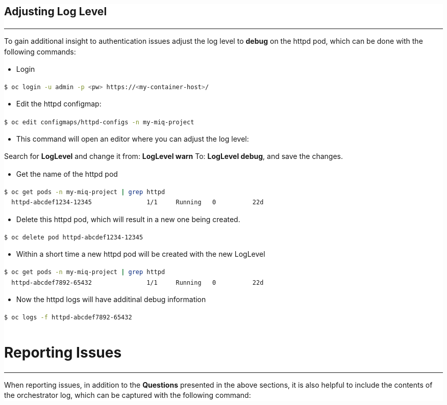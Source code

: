   ```bash
  ```

## Adjusting Log Level
---------------------------------------------------------------------

To gain additional insight to authentication issues adjust the log level to **debug** on the httpd pod,
which can be done with the following commands:

  + Login

  ```bash
  $ oc login -u admin -p <pw> https://<my-container-host>/
  ```

  + Edit the httpd configmap:

  ```bash
  $ oc edit configmaps/httpd-configs -n my-miq-project
  ``` 

  + This command will open an editor where you can adjust the log level:

  Search for **LogLevel** and change it from: **LogLevel warn** To: **LogLevel debug**, 
  and save the changes.

  + Get the name of the httpd pod

  ```bash
  $ oc get pods -n my-miq-project | grep httpd
    httpd-abcdef1234-12345               1/1     Running   0          22d
  ```

  + Delete this httpd pod, which will result in a new one being created.

  ```bash
  $ oc delete pod httpd-abcdef1234-12345
  ```

  + Within a short time a new httpd pod will be created with the new LogLevel

  ```bash
  $ oc get pods -n my-miq-project | grep httpd
    httpd-abcdef7892-65432               1/1     Running   0          22d
  ```

  + Now the httpd logs will have additinal debug information

  ```bash
  $ oc logs -f httpd-abcdef7892-65432
  ```

# Reporting Issues
---------------------------------------------------------------------

When reporting issues, in addition to the **Questions** presented in the above sections, it is also
helpful to include the contents of the orchestrator log, which can be captured with the following command:
